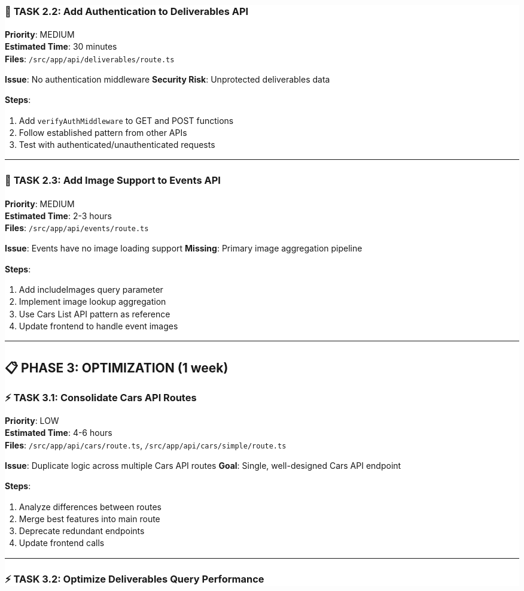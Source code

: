 ### 📝 **TASK 2.2: Add Authentication to Deliverables API**

**Priority**: MEDIUM  
**Estimated Time**: 30 minutes  
**Files**: `/src/app/api/deliverables/route.ts`

**Issue**: No authentication middleware
**Security Risk**: Unprotected deliverables data

**Steps**:

1. Add `verifyAuthMiddleware` to GET and POST functions
2. Follow established pattern from other APIs
3. Test with authenticated/unauthenticated requests

---

### 📝 **TASK 2.3: Add Image Support to Events API**

**Priority**: MEDIUM  
**Estimated Time**: 2-3 hours  
**Files**: `/src/app/api/events/route.ts`

**Issue**: Events have no image loading support
**Missing**: Primary image aggregation pipeline

**Steps**:

1. Add includeImages query parameter
2. Implement image lookup aggregation
3. Use Cars List API pattern as reference
4. Update frontend to handle event images

---

## 📋 **PHASE 3: OPTIMIZATION** (1 week)

### ⚡ **TASK 3.1: Consolidate Cars API Routes**

**Priority**: LOW  
**Estimated Time**: 4-6 hours  
**Files**: `/src/app/api/cars/route.ts`, `/src/app/api/cars/simple/route.ts`

**Issue**: Duplicate logic across multiple Cars API routes
**Goal**: Single, well-designed Cars API endpoint

**Steps**:

1. Analyze differences between routes
2. Merge best features into main route
3. Deprecate redundant endpoints
4. Update frontend calls

---

### ⚡ **TASK 3.2: Optimize Deliverables Query Performance**

